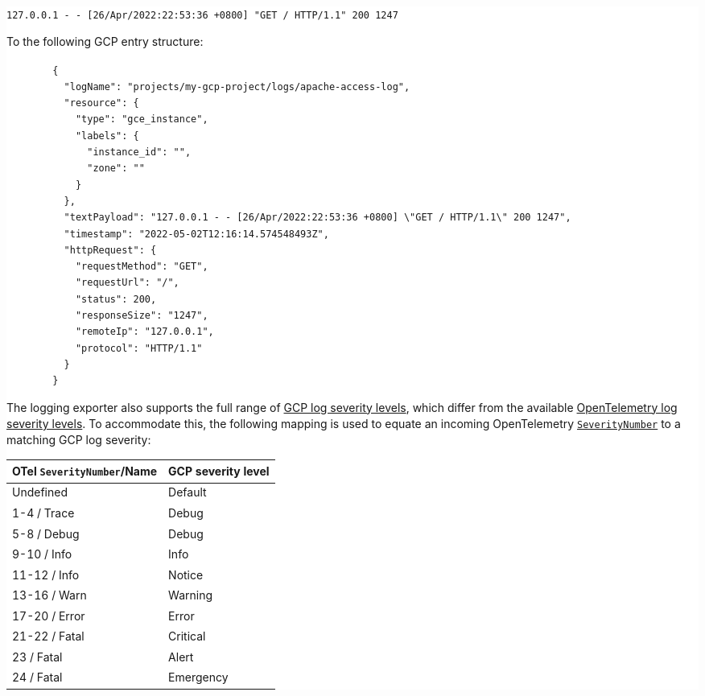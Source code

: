 ```
127.0.0.1 - - [26/Apr/2022:22:53:36 +0800] "GET / HTTP/1.1" 200 1247
```

To the following GCP entry structure:

```
        {
          "logName": "projects/my-gcp-project/logs/apache-access-log",
          "resource": {
            "type": "gce_instance",
            "labels": {
              "instance_id": "",
              "zone": ""
            }
          },
          "textPayload": "127.0.0.1 - - [26/Apr/2022:22:53:36 +0800] \"GET / HTTP/1.1\" 200 1247",
          "timestamp": "2022-05-02T12:16:14.574548493Z",
          "httpRequest": {
            "requestMethod": "GET",
            "requestUrl": "/",
            "status": 200,
            "responseSize": "1247",
            "remoteIp": "127.0.0.1",
            "protocol": "HTTP/1.1"
          }
        }
```

The logging exporter also supports the full range of [GCP log severity levels](https://cloud.google.com/logging/docs/reference/v2/rpc/google.logging.type#google.logging.type.LogSeverity), 
which differ from the available [OpenTelemetry log severity levels](https://github.com/open-telemetry/opentelemetry-specification/blob/main/specification/logs/data-model.md#severity-fields). 
To accommodate this, the following mapping is used to equate an incoming OpenTelemetry [`SeverityNumber`](https://github.com/open-telemetry/opentelemetry-specification/blob/main/specification/logs/data-model.md#field-severitynumber) 
to a matching GCP log severity:

|OTel `SeverityNumber`/Name|GCP severity level|
|---|---|
|Undefined|Default|
|1-4 / Trace|Debug|
|5-8 / Debug|Debug|
|9-10 / Info|Info|
|11-12 / Info|Notice|
|13-16 / Warn|Warning|
|17-20 / Error|Error|
|21-22 / Fatal|Critical|
|23 / Fatal|Alert|
|24 / Fatal|Emergency|


[beta]: https://github.com/open-telemetry/opentelemetry-collector#beta
[contrib]: https://github.com/open-telemetry/opentelemetry-collector-releases/tree/main/distributions/otelcol-contrib
[observiq]: https://github.com/observIQ/observiq-otel-collector